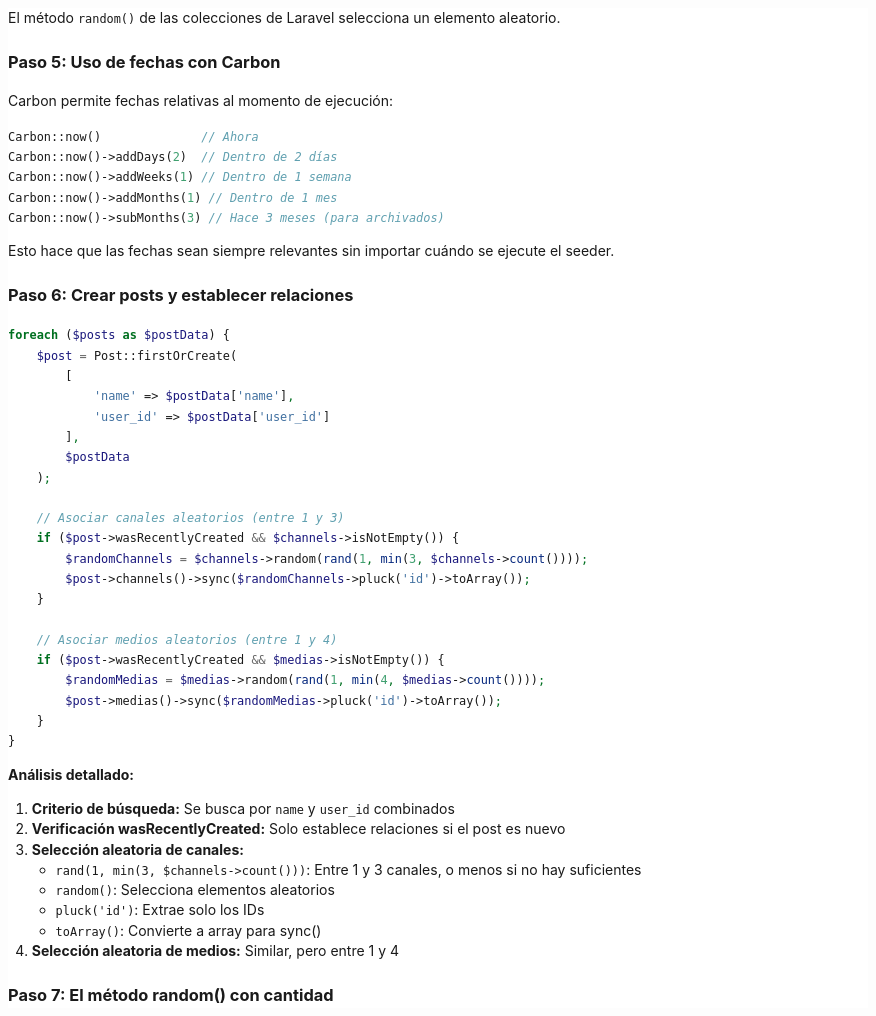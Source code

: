 El método `random()` de las colecciones de Laravel selecciona un elemento aleatorio.

### Paso 5: Uso de fechas con Carbon

Carbon permite fechas relativas al momento de ejecución:

```php
Carbon::now()              // Ahora
Carbon::now()->addDays(2)  // Dentro de 2 días
Carbon::now()->addWeeks(1) // Dentro de 1 semana
Carbon::now()->addMonths(1) // Dentro de 1 mes
Carbon::now()->subMonths(3) // Hace 3 meses (para archivados)
```

Esto hace que las fechas sean siempre relevantes sin importar cuándo se ejecute el seeder.

### Paso 6: Crear posts y establecer relaciones

```php
foreach ($posts as $postData) {
    $post = Post::firstOrCreate(
        [
            'name' => $postData['name'],
            'user_id' => $postData['user_id']
        ],
        $postData
    );

    // Asociar canales aleatorios (entre 1 y 3)
    if ($post->wasRecentlyCreated && $channels->isNotEmpty()) {
        $randomChannels = $channels->random(rand(1, min(3, $channels->count())));
        $post->channels()->sync($randomChannels->pluck('id')->toArray());
    }

    // Asociar medios aleatorios (entre 1 y 4)
    if ($post->wasRecentlyCreated && $medias->isNotEmpty()) {
        $randomMedias = $medias->random(rand(1, min(4, $medias->count())));
        $post->medias()->sync($randomMedias->pluck('id')->toArray());
    }
}
```

**Análisis detallado:**

1. **Criterio de búsqueda:** Se busca por `name` y `user_id` combinados
2. **Verificación wasRecentlyCreated:** Solo establece relaciones si el post es nuevo
3. **Selección aleatoria de canales:**
   - `rand(1, min(3, $channels->count()))`: Entre 1 y 3 canales, o menos si no hay suficientes
   - `random()`: Selecciona elementos aleatorios
   - `pluck('id')`: Extrae solo los IDs
   - `toArray()`: Convierte a array para sync()
4. **Selección aleatoria de medios:** Similar, pero entre 1 y 4

### Paso 7: El método random() con cantidad
